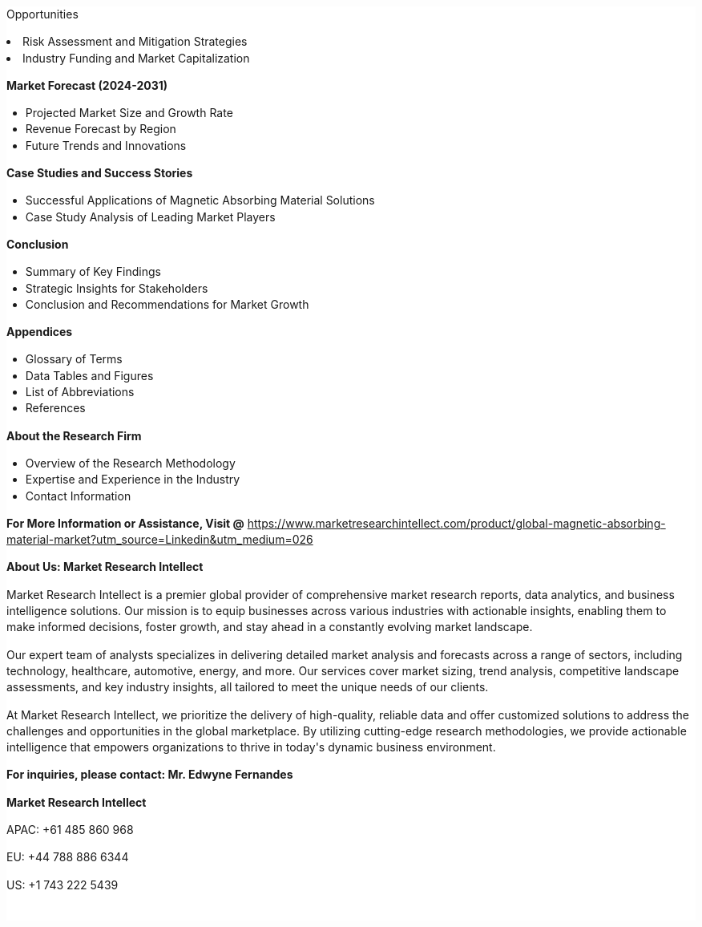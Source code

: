 Opportunities</li><li>Risk Assessment and Mitigation Strategies</li><li>Industry Funding and Market Capitalization</li></ul><p><strong>Market Forecast (2024-2031)</strong></p><ul><li>Projected Market Size and Growth Rate</li><li>Revenue Forecast by Region</li><li>Future Trends and Innovations</li></ul><p><strong>Case Studies and Success Stories</strong></p><ul><li>Successful Applications of Magnetic Absorbing Material Solutions</li><li>Case Study Analysis of Leading Market Players</li></ul><p><strong>Conclusion</strong></p><ul><li>Summary of Key Findings</li><li>Strategic Insights for Stakeholders</li><li>Conclusion and Recommendations for Market Growth</li></ul><p><strong>Appendices</strong></p><ul><li>Glossary of Terms</li><li>Data Tables and Figures</li><li>List of Abbreviations</li><li>References</li></ul><p><strong>About the Research Firm</strong></p><ul><li>Overview of the Research Methodology</li><li>Expertise and Experience in the Industry</li><li>Contact Information</li></ul></div><div class="article-main__content" data-test-id="publishing-text-block"><p><span class="font-[700]"><strong>For More Information or Assistance, Visit @</strong>&nbsp;<a href="https://www.marketresearchintellect.com/product/global-magnetic-absorbing-material-market?utm_source=Linkedin&utm_medium=026">https://www.marketresearchintellect.com/product/global-magnetic-absorbing-material-market?utm_source=Linkedin&utm_medium=026</a></span></p><p><strong>About Us: Market Research Intellect</strong></p><p>Market Research Intellect is a premier global provider of comprehensive market research reports, data analytics, and business intelligence solutions. Our mission is to equip businesses across various industries with actionable insights, enabling them to make informed decisions, foster growth, and stay ahead in a constantly evolving market landscape.</p><p>Our expert team of analysts specializes in delivering detailed market analysis and forecasts across a range of sectors, including technology, healthcare, automotive, energy, and more. Our services cover market sizing, trend analysis, competitive landscape assessments, and key industry insights, all tailored to meet the unique needs of our clients.</p><p>At Market Research Intellect, we prioritize the delivery of high-quality, reliable data and offer customized solutions to address the challenges and opportunities in the global marketplace. By utilizing cutting-edge research methodologies, we provide actionable intelligence that empowers organizations to thrive in today's dynamic business environment.</p><p><strong>For inquiries, please contact: Mr. Edwyne Fernandes</strong></p><p><strong>Market Research Intellect</strong></p><p>APAC: +61 485 860 968</p><p>EU: +44 788 886 6344</p><p>US: +1 743 222 5439</p></div><div class="article-main__content" data-test-id="publishing-text-block">&nbsp;</div>

